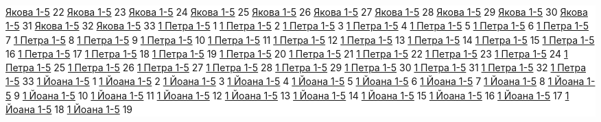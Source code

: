 [Якова 1-5](https://ebible.org/study/?w1=bible&t1=local%3Aukr1871&v1=JM1) 22
[Якова 1-5](https://ebible.org/study/?w1=bible&t1=local%3Aukr1871&v1=JM1) 23
[Якова 1-5](https://ebible.org/study/?w1=bible&t1=local%3Aukr1871&v1=JM1) 24
[Якова 1-5](https://ebible.org/study/?w1=bible&t1=local%3Aukr1871&v1=JM1) 25
[Якова 1-5](https://ebible.org/study/?w1=bible&t1=local%3Aukr1871&v1=JM1) 26
[Якова 1-5](https://ebible.org/study/?w1=bible&t1=local%3Aukr1871&v1=JM1) 27
[Якова 1-5](https://ebible.org/study/?w1=bible&t1=local%3Aukr1871&v1=JM1) 28
[Якова 1-5](https://ebible.org/study/?w1=bible&t1=local%3Aukr1871&v1=JM1) 29
[Якова 1-5](https://ebible.org/study/?w1=bible&t1=local%3Aukr1871&v1=JM1) 30
[Якова 1-5](https://ebible.org/study/?w1=bible&t1=local%3Aukr1871&v1=JM1) 31
[Якова 1-5](https://ebible.org/study/?w1=bible&t1=local%3Aukr1871&v1=JM1) 32
[Якова 1-5](https://ebible.org/study/?w1=bible&t1=local%3Aukr1871&v1=JM1) 33
[1 Петра 1-5](https://ebible.org/study/?w1=bible&t1=local%3Aukr1871&v1=P11) 1
[1 Петра 1-5](https://ebible.org/study/?w1=bible&t1=local%3Aukr1871&v1=P11) 2
[1 Петра 1-5](https://ebible.org/study/?w1=bible&t1=local%3Aukr1871&v1=P11) 3
[1 Петра 1-5](https://ebible.org/study/?w1=bible&t1=local%3Aukr1871&v1=P11) 4
[1 Петра 1-5](https://ebible.org/study/?w1=bible&t1=local%3Aukr1871&v1=P11) 5
[1 Петра 1-5](https://ebible.org/study/?w1=bible&t1=local%3Aukr1871&v1=P11) 6
[1 Петра 1-5](https://ebible.org/study/?w1=bible&t1=local%3Aukr1871&v1=P11) 7
[1 Петра 1-5](https://ebible.org/study/?w1=bible&t1=local%3Aukr1871&v1=P11) 8
[1 Петра 1-5](https://ebible.org/study/?w1=bible&t1=local%3Aukr1871&v1=P11) 9
[1 Петра 1-5](https://ebible.org/study/?w1=bible&t1=local%3Aukr1871&v1=P11) 10
[1 Петра 1-5](https://ebible.org/study/?w1=bible&t1=local%3Aukr1871&v1=P11) 11
[1 Петра 1-5](https://ebible.org/study/?w1=bible&t1=local%3Aukr1871&v1=P11) 12
[1 Петра 1-5](https://ebible.org/study/?w1=bible&t1=local%3Aukr1871&v1=P11) 13
[1 Петра 1-5](https://ebible.org/study/?w1=bible&t1=local%3Aukr1871&v1=P11) 14
[1 Петра 1-5](https://ebible.org/study/?w1=bible&t1=local%3Aukr1871&v1=P11) 15
[1 Петра 1-5](https://ebible.org/study/?w1=bible&t1=local%3Aukr1871&v1=P11) 16
[1 Петра 1-5](https://ebible.org/study/?w1=bible&t1=local%3Aukr1871&v1=P11) 17
[1 Петра 1-5](https://ebible.org/study/?w1=bible&t1=local%3Aukr1871&v1=P11) 18
[1 Петра 1-5](https://ebible.org/study/?w1=bible&t1=local%3Aukr1871&v1=P11) 19
[1 Петра 1-5](https://ebible.org/study/?w1=bible&t1=local%3Aukr1871&v1=P11) 20
[1 Петра 1-5](https://ebible.org/study/?w1=bible&t1=local%3Aukr1871&v1=P11) 21
[1 Петра 1-5](https://ebible.org/study/?w1=bible&t1=local%3Aukr1871&v1=P11) 22
[1 Петра 1-5](https://ebible.org/study/?w1=bible&t1=local%3Aukr1871&v1=P11) 23
[1 Петра 1-5](https://ebible.org/study/?w1=bible&t1=local%3Aukr1871&v1=P11) 24
[1 Петра 1-5](https://ebible.org/study/?w1=bible&t1=local%3Aukr1871&v1=P11) 25
[1 Петра 1-5](https://ebible.org/study/?w1=bible&t1=local%3Aukr1871&v1=P11) 26
[1 Петра 1-5](https://ebible.org/study/?w1=bible&t1=local%3Aukr1871&v1=P11) 27
[1 Петра 1-5](https://ebible.org/study/?w1=bible&t1=local%3Aukr1871&v1=P11) 28
[1 Петра 1-5](https://ebible.org/study/?w1=bible&t1=local%3Aukr1871&v1=P11) 29
[1 Петра 1-5](https://ebible.org/study/?w1=bible&t1=local%3Aukr1871&v1=P11) 30
[1 Петра 1-5](https://ebible.org/study/?w1=bible&t1=local%3Aukr1871&v1=P11) 31
[1 Петра 1-5](https://ebible.org/study/?w1=bible&t1=local%3Aukr1871&v1=P11) 32
[1 Петра 1-5](https://ebible.org/study/?w1=bible&t1=local%3Aukr1871&v1=P11) 33
[1 Йоана 1-5](https://ebible.org/study/?w1=bible&t1=local%3Aukr1871&v1=J11) 1
[1 Йоана 1-5](https://ebible.org/study/?w1=bible&t1=local%3Aukr1871&v1=J11) 2
[1 Йоана 1-5](https://ebible.org/study/?w1=bible&t1=local%3Aukr1871&v1=J11) 3
[1 Йоана 1-5](https://ebible.org/study/?w1=bible&t1=local%3Aukr1871&v1=J11) 4
[1 Йоана 1-5](https://ebible.org/study/?w1=bible&t1=local%3Aukr1871&v1=J11) 5
[1 Йоана 1-5](https://ebible.org/study/?w1=bible&t1=local%3Aukr1871&v1=J11) 6
[1 Йоана 1-5](https://ebible.org/study/?w1=bible&t1=local%3Aukr1871&v1=J11) 7
[1 Йоана 1-5](https://ebible.org/study/?w1=bible&t1=local%3Aukr1871&v1=J11) 8
[1 Йоана 1-5](https://ebible.org/study/?w1=bible&t1=local%3Aukr1871&v1=J11) 9
[1 Йоана 1-5](https://ebible.org/study/?w1=bible&t1=local%3Aukr1871&v1=J11) 10
[1 Йоана 1-5](https://ebible.org/study/?w1=bible&t1=local%3Aukr1871&v1=J11) 11
[1 Йоана 1-5](https://ebible.org/study/?w1=bible&t1=local%3Aukr1871&v1=J11) 12
[1 Йоана 1-5](https://ebible.org/study/?w1=bible&t1=local%3Aukr1871&v1=J11) 13
[1 Йоана 1-5](https://ebible.org/study/?w1=bible&t1=local%3Aukr1871&v1=J11) 14
[1 Йоана 1-5](https://ebible.org/study/?w1=bible&t1=local%3Aukr1871&v1=J11) 15
[1 Йоана 1-5](https://ebible.org/study/?w1=bible&t1=local%3Aukr1871&v1=J11) 16
[1 Йоана 1-5](https://ebible.org/study/?w1=bible&t1=local%3Aukr1871&v1=J11) 17
[1 Йоана 1-5](https://ebible.org/study/?w1=bible&t1=local%3Aukr1871&v1=J11) 18
[1 Йоана 1-5](https://ebible.org/study/?w1=bible&t1=local%3Aukr1871&v1=J11) 19